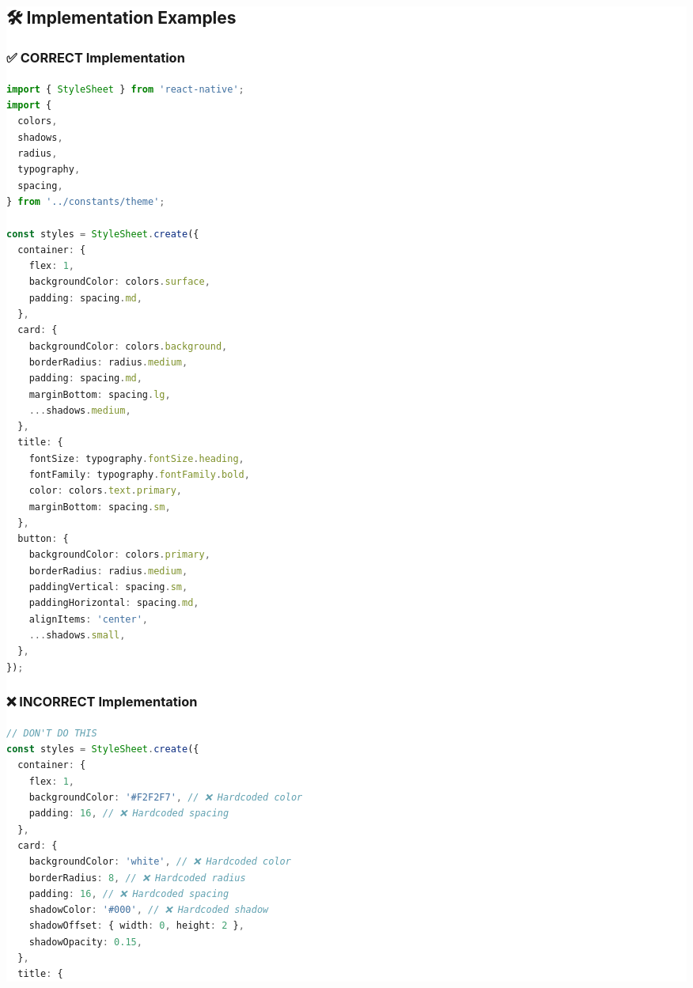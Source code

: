 ## 🛠️ Implementation Examples

### ✅ CORRECT Implementation

```typescript
import { StyleSheet } from 'react-native';
import {
  colors,
  shadows,
  radius,
  typography,
  spacing,
} from '../constants/theme';

const styles = StyleSheet.create({
  container: {
    flex: 1,
    backgroundColor: colors.surface,
    padding: spacing.md,
  },
  card: {
    backgroundColor: colors.background,
    borderRadius: radius.medium,
    padding: spacing.md,
    marginBottom: spacing.lg,
    ...shadows.medium,
  },
  title: {
    fontSize: typography.fontSize.heading,
    fontFamily: typography.fontFamily.bold,
    color: colors.text.primary,
    marginBottom: spacing.sm,
  },
  button: {
    backgroundColor: colors.primary,
    borderRadius: radius.medium,
    paddingVertical: spacing.sm,
    paddingHorizontal: spacing.md,
    alignItems: 'center',
    ...shadows.small,
  },
});
```

### ❌ INCORRECT Implementation

```typescript
// DON'T DO THIS
const styles = StyleSheet.create({
  container: {
    flex: 1,
    backgroundColor: '#F2F2F7', // ❌ Hardcoded color
    padding: 16, // ❌ Hardcoded spacing
  },
  card: {
    backgroundColor: 'white', // ❌ Hardcoded color
    borderRadius: 8, // ❌ Hardcoded radius
    padding: 16, // ❌ Hardcoded spacing
    shadowColor: '#000', // ❌ Hardcoded shadow
    shadowOffset: { width: 0, height: 2 },
    shadowOpacity: 0.15,
  },
  title: {
```